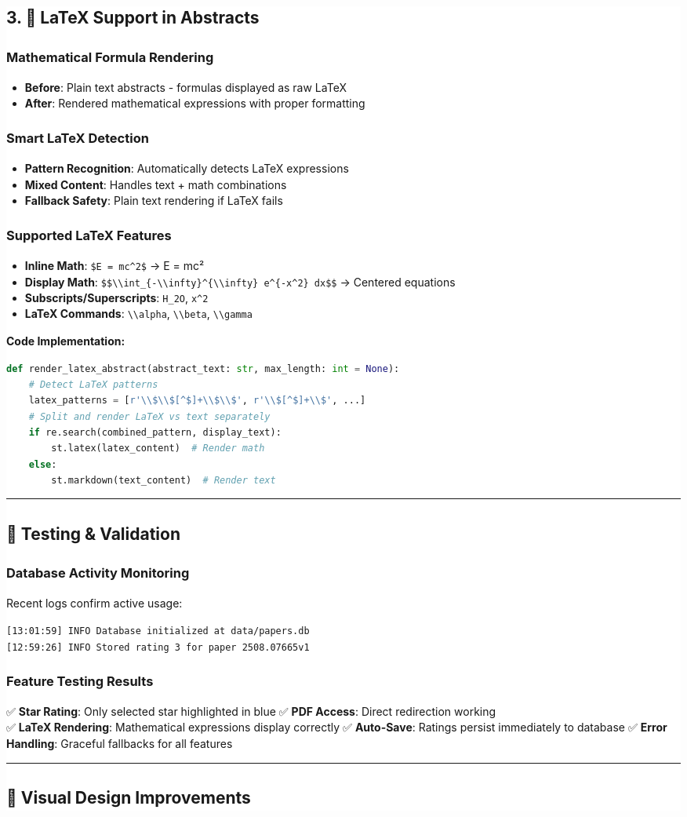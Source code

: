 
## 3. 📐 **LaTeX Support in Abstracts**

### **Mathematical Formula Rendering**
- **Before**: Plain text abstracts - formulas displayed as raw LaTeX
- **After**: Rendered mathematical expressions with proper formatting

### **Smart LaTeX Detection**
- **Pattern Recognition**: Automatically detects LaTeX expressions
- **Mixed Content**: Handles text + math combinations
- **Fallback Safety**: Plain text rendering if LaTeX fails

### **Supported LaTeX Features**
- **Inline Math**: `$E = mc^2$` → E = mc²
- **Display Math**: `$$\\int_{-\\infty}^{\\infty} e^{-x^2} dx$$` → Centered equations
- **Subscripts/Superscripts**: `H_2O`, `x^2`
- **LaTeX Commands**: `\\alpha`, `\\beta`, `\\gamma`

**Code Implementation:**
```python
def render_latex_abstract(abstract_text: str, max_length: int = None):
    # Detect LaTeX patterns
    latex_patterns = [r'\\$\\$[^$]+\\$\\$', r'\\$[^$]+\\$', ...]
    # Split and render LaTeX vs text separately
    if re.search(combined_pattern, display_text):
        st.latex(latex_content)  # Render math
    else:
        st.markdown(text_content)  # Render text
```

---

## 🧪 **Testing & Validation**

### **Database Activity Monitoring**
Recent logs confirm active usage:
```
[13:01:59] INFO Database initialized at data/papers.db
[12:59:26] INFO Stored rating 3 for paper 2508.07665v1
```

### **Feature Testing Results**
✅ **Star Rating**: Only selected star highlighted in blue
✅ **PDF Access**: Direct redirection working  
✅ **LaTeX Rendering**: Mathematical expressions display correctly
✅ **Auto-Save**: Ratings persist immediately to database
✅ **Error Handling**: Graceful fallbacks for all features

---

## 🎨 **Visual Design Improvements**
